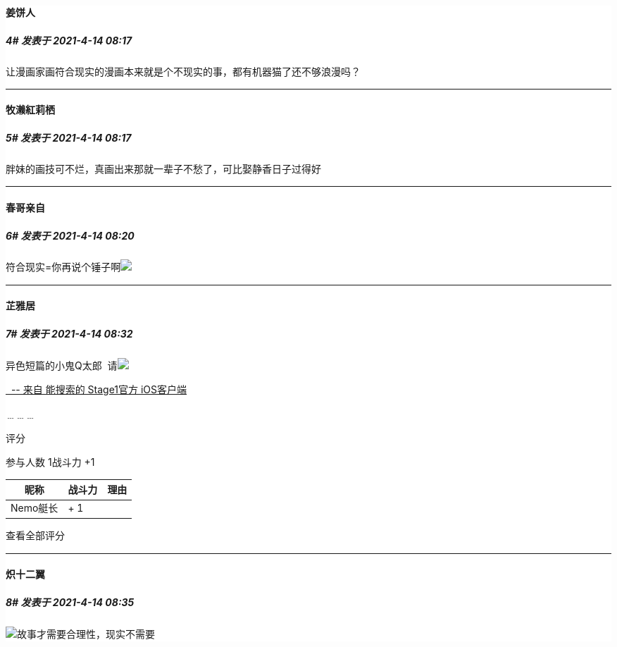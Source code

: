 ####  姜饼人  
##### 4#       发表于 2021-4-14 08:17


让漫画家画符合现实的漫画本来就是个不现实的事，都有机器猫了还不够浪漫吗？


-----

####  牧濑紅莉栖  
##### 5#       发表于 2021-4-14 08:17


胖妹的画技可不烂，真画出来那就一辈子不愁了，可比娶静香日子过得好


-----

####  春哥亲自  
##### 6#       发表于 2021-4-14 08:20


符合现实=你再说个锤子啊<img src="https://static.saraba1st.com/image/smiley/face2017/048.png" referrerpolicy="no-referrer">


-----

####  芷雅居  
##### 7#       发表于 2021-4-14 08:32


异色短篇的小鬼Q太郎  请<img src="https://static.saraba1st.com/image/smiley/face2017/037.png" referrerpolicy="no-referrer">

[  -- 来自 能搜索的 Stage1官方 iOS客户端](https://itunes.apple.com/fi/app/saraba1st/id1221237470?mt=8)


﹍﹍﹍

评分


 参与人数 1战斗力 +1

|昵称|战斗力|理由|
|----|---|---|
| Nemo艇长| + 1||


查看全部评分


-----

####  炽十二翼  
##### 8#       发表于 2021-4-14 08:35


<img src="https://static.saraba1st.com/image/smiley/face2017/001.png" referrerpolicy="no-referrer">故事才需要合理性，现实不需要
